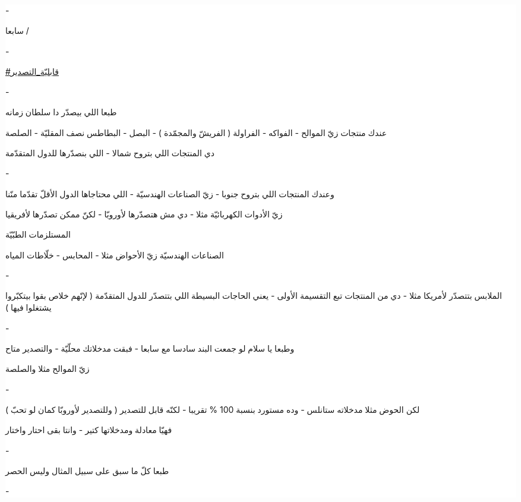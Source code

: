 \-

سابعا /

\-

[<u>\#قابليّة_التصدير</u>](https://www.facebook.com/hashtag/%D9%82%D8%A7%D8%A8%D9%84%D9%8A%D9%91%D8%A9_%D8%A7%D9%84%D8%AA%D8%B5%D8%AF%D9%8A%D8%B1?__eep__=6&__cft__%5b0%5d=AZWPYDK-N998WYizfWU8smOainx2AqTIYxqdFDtiCKrWUOSlPoCOw37D0MWnXtAJMXLNXLTr6okh8MNRWm-qVhPWPxcNWm3E1WePypuHN7IQJv1IGWVWf49EGVFznxyOW9aLg5OqfsgLS3-XB8Z0PNao1QaesE1qDIBK1fEY1mViMc6akSlaZR2AVsTDcRQMxTrZEXBRMhhC4kIkqZtPXIXP&__tn__=*NK-R)

\-

طبعا اللي بيصدّر دا سلطان زمانه

عندك منتجات زيّ الموالح - الفواكه - الفراولة ( الفريشّ
والمجمّدة ) - البصل - البطاطس نصف المقليّة - الصلصة

دي المنتجات اللي بتروح شمالا - اللي بنصدّرها للدول
المتقدّمة

\-

وعندك المنتجات اللي بتروح جنوبا - زيّ الصناعات الهندسيّة -
اللي محتاجاها الدول الأقلّ تقدّما منّنا

زيّ الأدوات الكهربائيّة مثلا - دي مش هتصدّرها لأوروبّا - لكنّ
ممكن تصدّرها لأفريقيا

المستلزمات الطبّيّة

الصناعات الهندسيّة زيّ الأحواض مثلا - المحابس - خلّاطات
المياه

\-

الملابس بتتصدّر لأمريكا مثلا - دي من المنتجات تبع
التقسيمة الأولى - يعني الحاجات البسيطة اللي بتتصدّر للدول المتقدّمة (
لإنّهم خلاص بقوا بيتكبّروا يشتغلوا فيها )

\-

وطبعا يا سلام لو جمعت البند سادسا مع سابعا - فبقت
مدخلاتك محلّيّة - والتصدير متاح

زيّ الموالح مثلا والصلصة

\-

لكن الحوض مثلا مدخلاته ستانلس - وده مستورد بنسبة 100 %
تقريبا - لكنّه قابل للتصدير ( وللتصدير لأوروبّا كمان لو تحبّ )

فهيّا معادلة ومدخلاتها كتير - وانتا بقى احتار
واختار

\-

طبعا كلّ ما سبق على سبيل المثال وليس الحصر

\-

